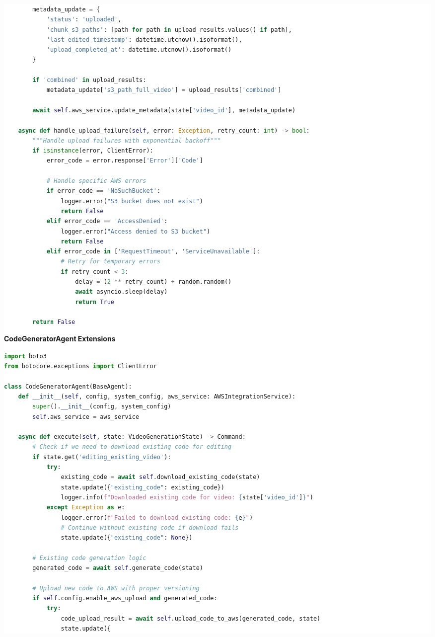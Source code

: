 ```python
        metadata_update = {
            'status': 'uploaded',
            'chunk_s3_paths': [path for path in upload_results.values() if path],
            'last_edited_timestamp': datetime.utcnow().isoformat(),
            'upload_completed_at': datetime.utcnow().isoformat()
        }
        
        if 'combined' in upload_results:
            metadata_update['s3_path_full_video'] = upload_results['combined']
        
        await self.aws_service.update_metadata(state['video_id'], metadata_update)
    
    async def handle_upload_failure(self, error: Exception, retry_count: int) -> bool:
        """Handle upload failures with exponential backoff"""
        if isinstance(error, ClientError):
            error_code = error.response['Error']['Code']
            
            # Handle specific AWS errors
            if error_code == 'NoSuchBucket':
                logger.error("S3 bucket does not exist")
                return False
            elif error_code == 'AccessDenied':
                logger.error("Access denied to S3 bucket")
                return False
            elif error_code in ['RequestTimeout', 'ServiceUnavailable']:
                # Retry for temporary errors
                if retry_count < 3:
                    delay = (2 ** retry_count) + random.random()
                    await asyncio.sleep(delay)
                    return True
        
        return False
```

**CodeGeneratorAgent Extensions**
```python
import boto3
from botocore.exceptions import ClientError

class CodeGeneratorAgent(BaseAgent):
    def __init__(self, config, system_config, aws_service: AWSIntegrationService):
        super().__init__(config, system_config)
        self.aws_service = aws_service
    
    async def execute(self, state: VideoGenerationState) -> Command:
        # Check if we need to download existing code for editing
        if state.get('editing_existing_video'):
            try:
                existing_code = await self.download_existing_code(state)
                state.update({"existing_code": existing_code})
                logger.info(f"Downloaded existing code for video: {state['video_id']}")
            except Exception as e:
                logger.error(f"Failed to download existing code: {e}")
                # Continue without existing code if download fails
                state.update({"existing_code": None})
        
        # Existing code generation logic
        generated_code = await self.generate_code(state)
        
        # Upload new code to AWS with proper versioning
        if self.config.enable_aws_upload and generated_code:
            try:
                code_upload_result = await self.upload_code_to_aws(generated_code, state)
                state.update({
```